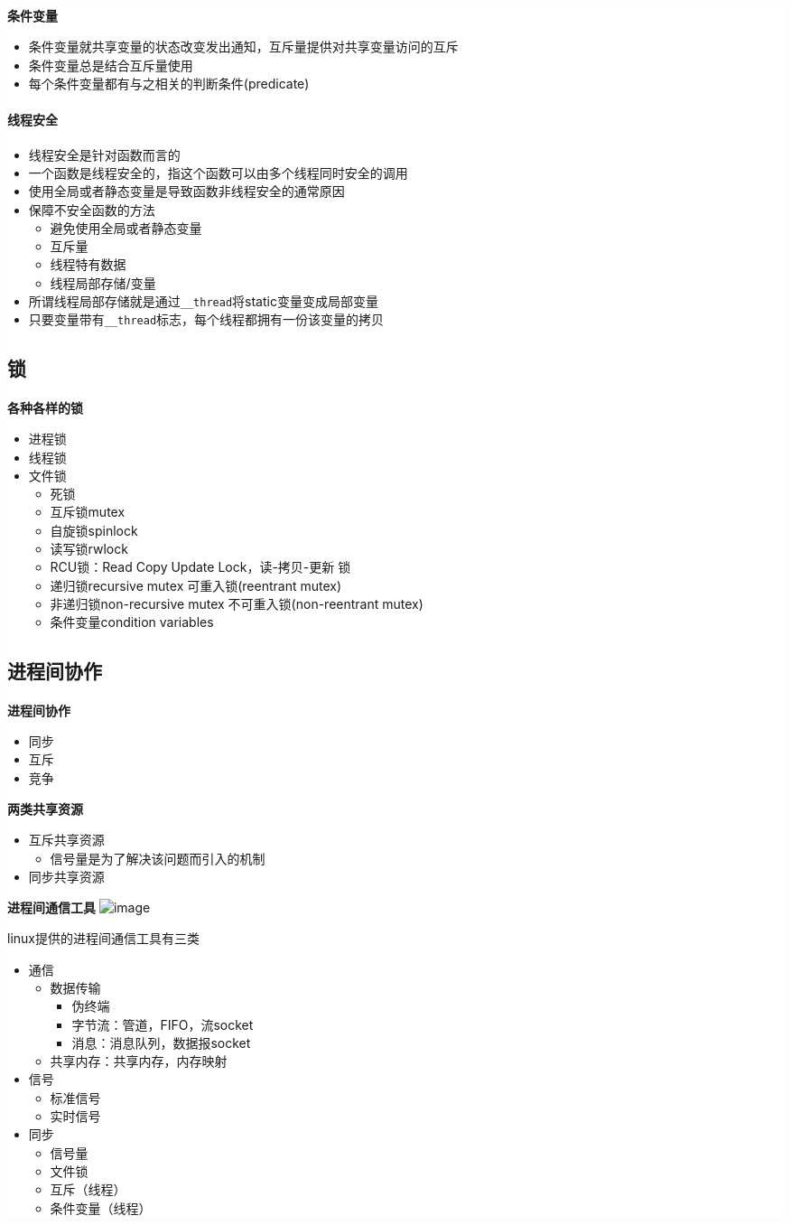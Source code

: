 **条件变量**
- 条件变量就共享变量的状态改变发出通知，互斥量提供对共享变量访问的互斥
- 条件变量总是结合互斥量使用
- 每个条件变量都有与之相关的判断条件(predicate)

#### 线程安全
- 线程安全是针对函数而言的
- 一个函数是线程安全的，指这个函数可以由多个线程同时安全的调用
- 使用全局或者静态变量是导致函数非线程安全的通常原因
- 保障不安全函数的方法
    - 避免使用全局或者静态变量
    - 互斥量
    - 线程特有数据
    - 线程局部存储/变量
- 所谓线程局部存储就是通过`__thread`将static变量变成局部变量
- 只要变量带有`__thread`标志，每个线程都拥有一份该变量的拷贝

## 锁
**各种各样的锁**
- 进程锁
- 线程锁
- 文件锁
    - 死锁
    - 互斥锁mutex
    - 自旋锁spinlock
    - 读写锁rwlock
    - RCU锁：Read Copy Update Lock，读-拷贝-更新 锁
    - 递归锁recursive mutex 可重入锁(reentrant mutex)
    - 非递归锁non-recursive mutex 不可重入锁(non-reentrant mutex)
    - 条件变量condition variables


## 进程间协作
**进程间协作**
- 同步
- 互斥
- 竞争

**两类共享资源**
- 互斥共享资源
    - 信号量是为了解决该问题而引入的机制
- 同步共享资源

**进程间通信工具**
![image](7EFE90A05A7A4891BC1344AE2792BC99)

linux提供的进程间通信工具有三类
- 通信
    - 数据传输
        - 伪终端
        - 字节流：管道，FIFO，流socket
        - 消息：消息队列，数据报socket
    - 共享内存：共享内存，内存映射
- 信号
    - 标准信号
    - 实时信号
- 同步
    - 信号量
    - 文件锁
    - 互斥（线程）
    - 条件变量（线程）
